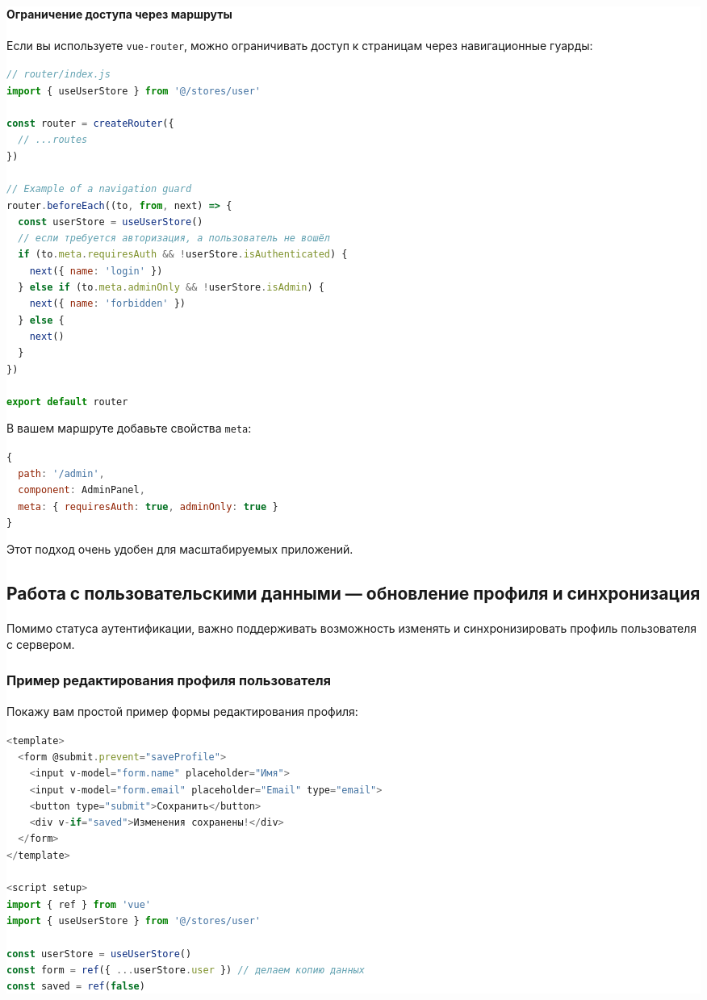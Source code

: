 #### Ограничение доступа через маршруты

Если вы используете `vue-router`, можно ограничивать доступ к страницам через навигационные гуарды:

```js
// router/index.js
import { useUserStore } from '@/stores/user'

const router = createRouter({
  // ...routes
})

// Example of a navigation guard
router.beforeEach((to, from, next) => {
  const userStore = useUserStore()
  // если требуется авторизация, а пользователь не вошёл
  if (to.meta.requiresAuth && !userStore.isAuthenticated) {
    next({ name: 'login' })
  } else if (to.meta.adminOnly && !userStore.isAdmin) {
    next({ name: 'forbidden' })
  } else {
    next()
  }
})

export default router
```

В вашем маршруте добавьте свойства `meta`:

```js
{
  path: '/admin',
  component: AdminPanel,
  meta: { requiresAuth: true, adminOnly: true }
}
```

Этот подход очень удобен для масштабируемых приложений.

## Работа с пользовательскими данными — обновление профиля и синхронизация

Помимо статуса аутентификации, важно поддерживать возможность изменять и синхронизировать профиль пользователя с сервером.

### Пример редактирования профиля пользователя

Покажу вам простой пример формы редактирования профиля:

```js
<template>
  <form @submit.prevent="saveProfile">
    <input v-model="form.name" placeholder="Имя">
    <input v-model="form.email" placeholder="Email" type="email">
    <button type="submit">Сохранить</button>
    <div v-if="saved">Изменения сохранены!</div>
  </form>
</template>

<script setup>
import { ref } from 'vue'
import { useUserStore } from '@/stores/user'

const userStore = useUserStore()
const form = ref({ ...userStore.user }) // делаем копию данных
const saved = ref(false)
```